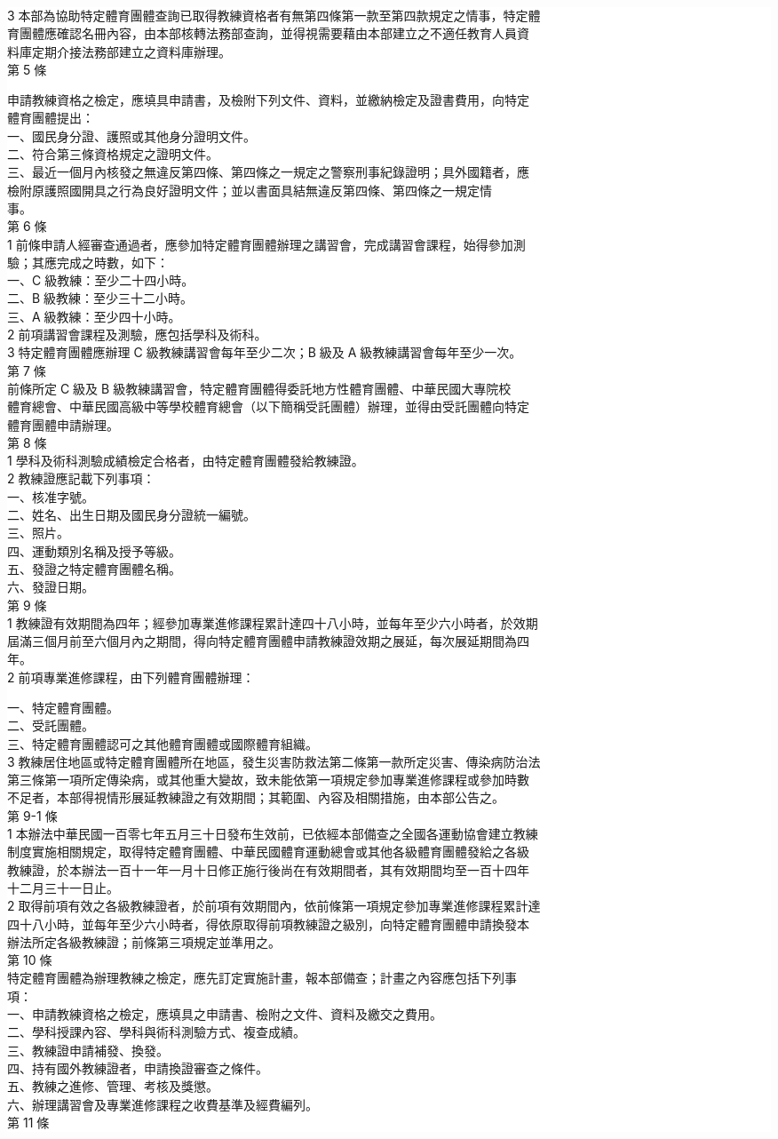 3 本部為協助特定體育團體查詢已取得教練資格者有無第四條第一款至第四款規定之情事，特定體  
育團體應確認名冊內容，由本部核轉法務部查詢，並得視需要藉由本部建立之不適任教育人員資  
料庫定期介接法務部建立之資料庫辦理。  
第 5 條  


申請教練資格之檢定，應填具申請書，及檢附下列文件、資料，並繳納檢定及證書費用，向特定  
體育團體提出：  
一、國民身分證、護照或其他身分證明文件。  
二、符合第三條資格規定之證明文件。  
三、最近一個月內核發之無違反第四條、第四條之一規定之警察刑事紀錄證明；具外國籍者，應  
檢附原護照國開具之行為良好證明文件；並以書面具結無違反第四條、第四條之一規定情  
事。  
第 6 條  
1 前條申請人經審查通過者，應參加特定體育團體辦理之講習會，完成講習會課程，始得參加測  
驗；其應完成之時數，如下：  
一、C 級教練：至少二十四小時。  
二、B 級教練：至少三十二小時。  
三、A 級教練：至少四十小時。  
2 前項講習會課程及測驗，應包括學科及術科。  
3 特定體育團體應辦理 C 級教練講習會每年至少二次；B 級及 A 級教練講習會每年至少一次。  
第 7 條  
前條所定 C 級及 B 級教練講習會，特定體育團體得委託地方性體育團體、中華民國大專院校  
體育總會、中華民國高級中等學校體育總會（以下簡稱受託團體）辦理，並得由受託團體向特定  
體育團體申請辦理。  
第 8 條  
1 學科及術科測驗成績檢定合格者，由特定體育團體發給教練證。  
2 教練證應記載下列事項：  
一、核准字號。  
二、姓名、出生日期及國民身分證統一編號。  
三、照片。  
四、運動類別名稱及授予等級。  
五、發證之特定體育團體名稱。  
六、發證日期。  
第 9 條  
1 教練證有效期間為四年；經參加專業進修課程累計達四十八小時，並每年至少六小時者，於效期  
屆滿三個月前至六個月內之期間，得向特定體育團體申請教練證效期之展延，每次展延期間為四  
年。  
2 前項專業進修課程，由下列體育團體辦理：  


一、特定體育團體。  
二、受託團體。  
三、特定體育團體認可之其他體育團體或國際體育組織。  
3 教練居住地區或特定體育團體所在地區，發生災害防救法第二條第一款所定災害、傳染病防治法  
第三條第一項所定傳染病，或其他重大變故，致未能依第一項規定參加專業進修課程或參加時數  
不足者，本部得視情形展延教練證之有效期間；其範圍、內容及相關措施，由本部公告之。  
第 9-1 條  
1 本辦法中華民國一百零七年五月三十日發布生效前，已依經本部備查之全國各運動協會建立教練  
制度實施相關規定，取得特定體育團體、中華民國體育運動總會或其他各級體育團體發給之各級  
教練證，於本辦法一百十一年一月十日修正施行後尚在有效期間者，其有效期間均至一百十四年  
十二月三十一日止。  
2 取得前項有效之各級教練證者，於前項有效期間內，依前條第一項規定參加專業進修課程累計達  
四十八小時，並每年至少六小時者，得依原取得前項教練證之級別，向特定體育團體申請換發本  
辦法所定各級教練證；前條第三項規定並準用之。  
第 10 條  
特定體育團體為辦理教練之檢定，應先訂定實施計畫，報本部備查；計畫之內容應包括下列事  
項：  
一、申請教練資格之檢定，應填具之申請書、檢附之文件、資料及繳交之費用。  
二、學科授課內容、學科與術科測驗方式、複查成績。  
三、教練證申請補發、換發。  
四、持有國外教練證者，申請換證審查之條件。  
五、教練之進修、管理、考核及獎懲。  
六、辦理講習會及專業進修課程之收費基準及經費編列。  
第 11 條  
